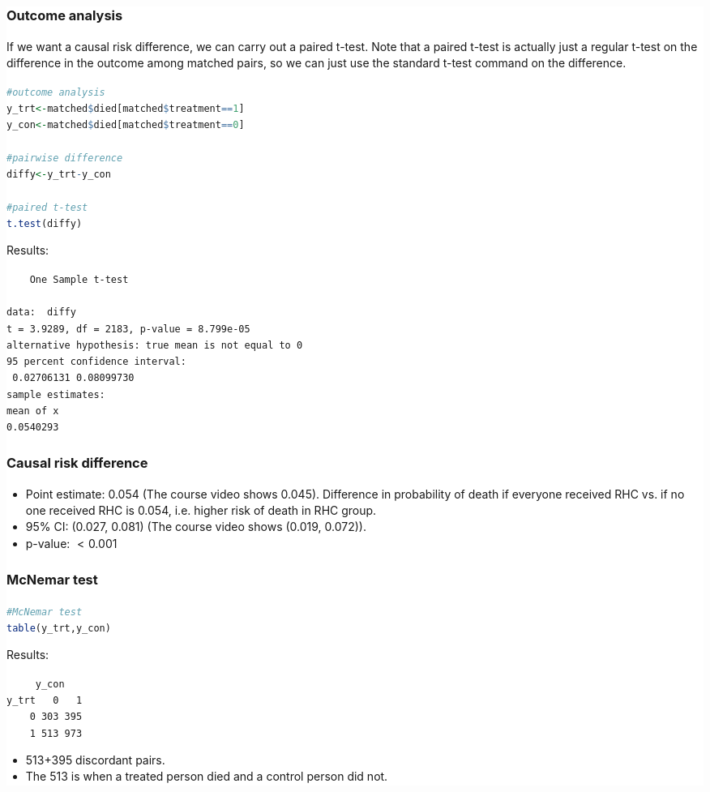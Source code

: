 ### Outcome analysis

If we want a causal risk difference, we can carry out a paired t-test. Note that a paired t-test is actually just a regular t-test on the difference in the outcome among matched pairs, so we can just use the standard t-test command on the difference.

```R
#outcome analysis
y_trt<-matched$died[matched$treatment==1]
y_con<-matched$died[matched$treatment==0]

#pairwise difference
diffy<-y_trt-y_con

#paired t-test
t.test(diffy)
```

Results:
```
	One Sample t-test

data:  diffy
t = 3.9289, df = 2183, p-value = 8.799e-05
alternative hypothesis: true mean is not equal to 0
95 percent confidence interval:
 0.02706131 0.08099730
sample estimates:
mean of x 
0.0540293 
```

### Causal risk difference

* Point estimate: 0.054 (The course video shows 0.045). Difference in probability of death if everyone received RHC vs. if no one received RHC is 0.054, i.e. higher risk of death in RHC group.
* 95% CI: (0.027, 0.081) (The course video shows (0.019, 0.072)).
* p-value: $<0.001$

### McNemar test

```R
#McNemar test
table(y_trt,y_con)
```

Results:
```
     y_con
y_trt   0   1
    0 303 395
    1 513 973
```

* 513+395 discordant pairs.
* The 513 is when a treated person died and a control person did not.

